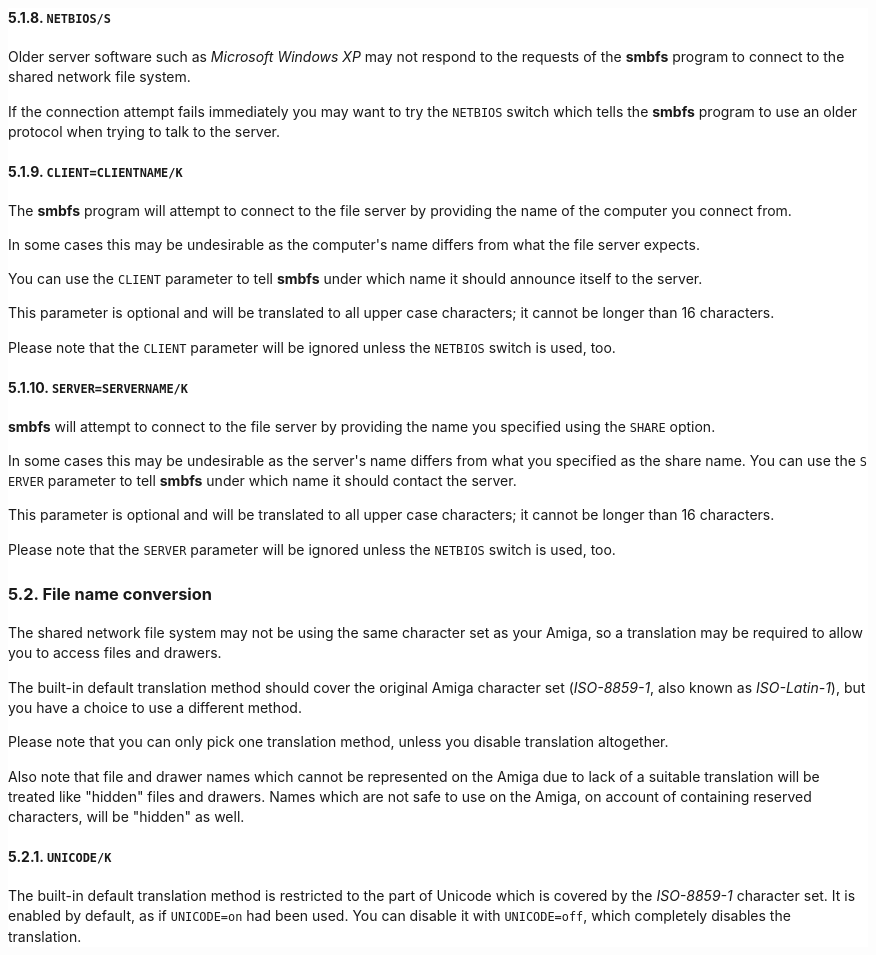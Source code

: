 #### 5.1.8. `NETBIOS/S`

Older server software such as *Microsoft Windows XP* may not respond to the requests of the **smbfs** program to connect to the shared network file system.

If the connection attempt fails immediately you may want to try the `NETBIOS` switch which tells the **smbfs** program to use an older protocol when trying to talk to the server.

#### 5.1.9. `CLIENT=CLIENTNAME/K`

The **smbfs** program will attempt to connect to the file server by providing the name of the computer you connect from.

In some cases this may be undesirable as the computer's name differs from what the file server expects.

You can use the `CLIENT` parameter to tell **smbfs** under which name it should announce itself to the server.

This parameter is optional and will be translated to all upper case characters; it cannot be longer than 16 characters.

Please note that the `CLIENT` parameter will be ignored unless the `NETBIOS` switch is used, too.

#### 5.1.10. `SERVER=SERVERNAME/K`

**smbfs** will attempt to connect to the file server by providing the name you specified using the `SHARE` option.

In some cases this may be undesirable as the server's name differs from what you specified as the share name. You can use the `SERVER` parameter to tell **smbfs** under which name it should contact the server.

This parameter is optional and will be translated to all upper case characters; it cannot be longer than 16 characters.

Please note that the `SERVER` parameter will be ignored unless the `NETBIOS` switch is used, too.

### 5.2. File name conversion

The shared network file system may not be using the same character set as your Amiga, so a translation may be required to allow you to access files and drawers.

The built-in default translation method should cover the original Amiga character set (*ISO-8859-1*, also known as *ISO-Latin-1*), but you have a choice to use a different method.

Please note that you can only pick one translation method, unless you disable translation altogether.

Also note that file and drawer names which cannot be represented on the Amiga due to lack of a suitable translation will be treated like "hidden" files and drawers. Names which are not safe to use on the Amiga, on account of containing reserved characters, will be "hidden" as well.

#### 5.2.1. `UNICODE/K`

The built-in default translation method is restricted to the part of Unicode which is covered by the *ISO-8859-1* character set. It is enabled by default, as if `UNICODE=on` had been used. You can disable it with `UNICODE=off`, which completely disables the translation.
